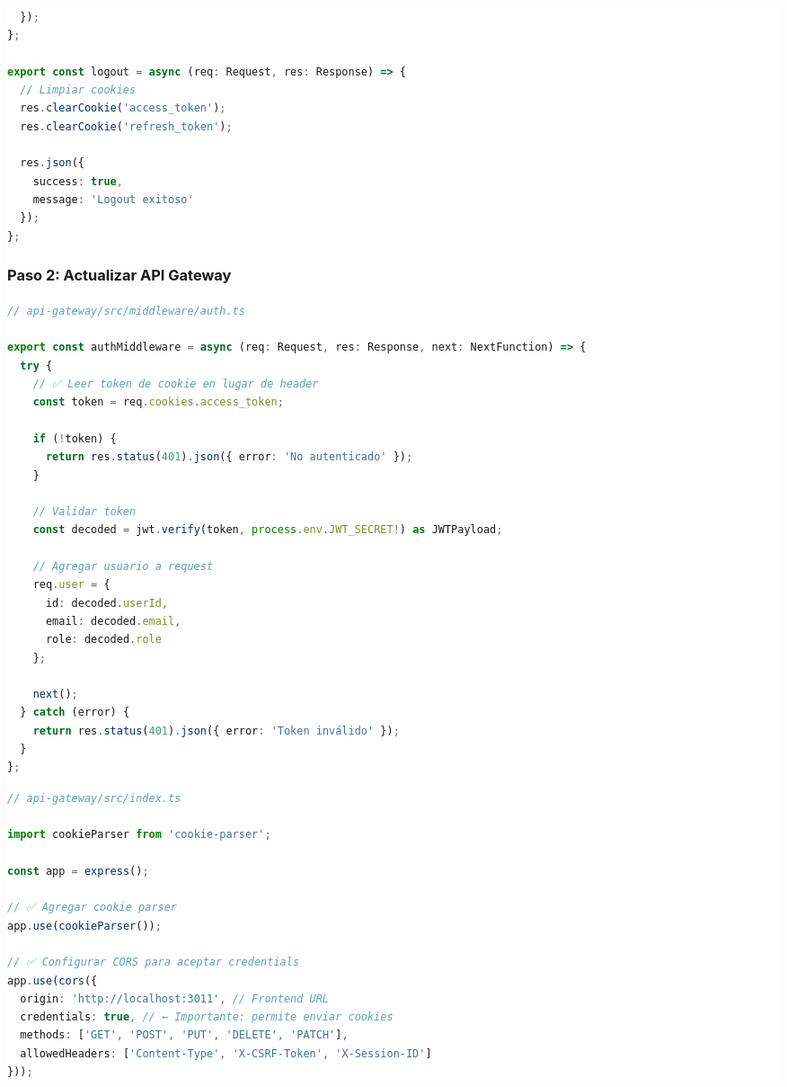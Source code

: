 ```typescript
  });
};

export const logout = async (req: Request, res: Response) => {
  // Limpiar cookies
  res.clearCookie('access_token');
  res.clearCookie('refresh_token');

  res.json({
    success: true,
    message: 'Logout exitoso'
  });
};
```

### Paso 2: Actualizar API Gateway

```typescript
// api-gateway/src/middleware/auth.ts

export const authMiddleware = async (req: Request, res: Response, next: NextFunction) => {
  try {
    // ✅ Leer token de cookie en lugar de header
    const token = req.cookies.access_token;

    if (!token) {
      return res.status(401).json({ error: 'No autenticado' });
    }

    // Validar token
    const decoded = jwt.verify(token, process.env.JWT_SECRET!) as JWTPayload;

    // Agregar usuario a request
    req.user = {
      id: decoded.userId,
      email: decoded.email,
      role: decoded.role
    };

    next();
  } catch (error) {
    return res.status(401).json({ error: 'Token inválido' });
  }
};
```

```typescript
// api-gateway/src/index.ts

import cookieParser from 'cookie-parser';

const app = express();

// ✅ Agregar cookie parser
app.use(cookieParser());

// ✅ Configurar CORS para aceptar credentials
app.use(cors({
  origin: 'http://localhost:3011', // Frontend URL
  credentials: true, // ← Importante: permite enviar cookies
  methods: ['GET', 'POST', 'PUT', 'DELETE', 'PATCH'],
  allowedHeaders: ['Content-Type', 'X-CSRF-Token', 'X-Session-ID']
}));
```
